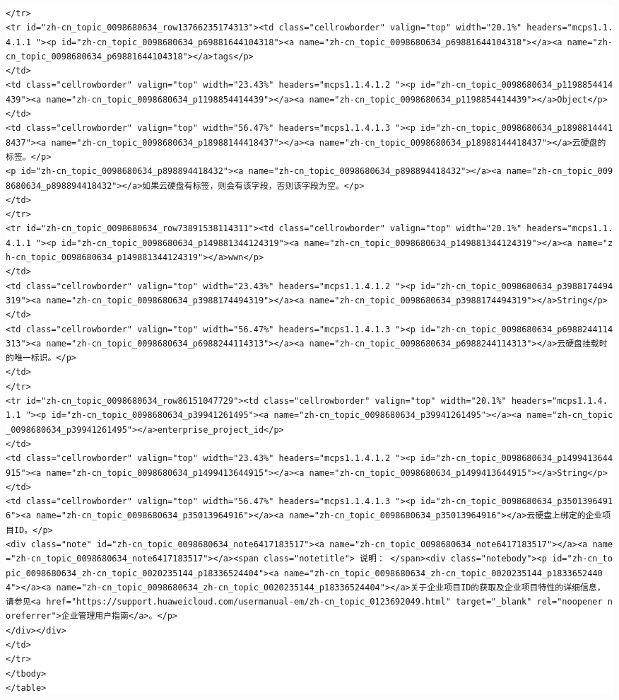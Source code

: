     </tr>
    <tr id="zh-cn_topic_0098680634_row13766235174313"><td class="cellrowborder" valign="top" width="20.1%" headers="mcps1.1.4.1.1 "><p id="zh-cn_topic_0098680634_p69881644104318"><a name="zh-cn_topic_0098680634_p69881644104318"></a><a name="zh-cn_topic_0098680634_p69881644104318"></a>tags</p>
    </td>
    <td class="cellrowborder" valign="top" width="23.43%" headers="mcps1.1.4.1.2 "><p id="zh-cn_topic_0098680634_p1198854414439"><a name="zh-cn_topic_0098680634_p1198854414439"></a><a name="zh-cn_topic_0098680634_p1198854414439"></a>Object</p>
    </td>
    <td class="cellrowborder" valign="top" width="56.47%" headers="mcps1.1.4.1.3 "><p id="zh-cn_topic_0098680634_p18988144418437"><a name="zh-cn_topic_0098680634_p18988144418437"></a><a name="zh-cn_topic_0098680634_p18988144418437"></a>云硬盘的标签。</p>
    <p id="zh-cn_topic_0098680634_p898894418432"><a name="zh-cn_topic_0098680634_p898894418432"></a><a name="zh-cn_topic_0098680634_p898894418432"></a>如果云硬盘有标签，则会有该字段，否则该字段为空。</p>
    </td>
    </tr>
    <tr id="zh-cn_topic_0098680634_row73891538114311"><td class="cellrowborder" valign="top" width="20.1%" headers="mcps1.1.4.1.1 "><p id="zh-cn_topic_0098680634_p149881344124319"><a name="zh-cn_topic_0098680634_p149881344124319"></a><a name="zh-cn_topic_0098680634_p149881344124319"></a>wwn</p>
    </td>
    <td class="cellrowborder" valign="top" width="23.43%" headers="mcps1.1.4.1.2 "><p id="zh-cn_topic_0098680634_p3988174494319"><a name="zh-cn_topic_0098680634_p3988174494319"></a><a name="zh-cn_topic_0098680634_p3988174494319"></a>String</p>
    </td>
    <td class="cellrowborder" valign="top" width="56.47%" headers="mcps1.1.4.1.3 "><p id="zh-cn_topic_0098680634_p6988244114313"><a name="zh-cn_topic_0098680634_p6988244114313"></a><a name="zh-cn_topic_0098680634_p6988244114313"></a>云硬盘挂载时的唯一标识。</p>
    </td>
    </tr>
    <tr id="zh-cn_topic_0098680634_row86151047729"><td class="cellrowborder" valign="top" width="20.1%" headers="mcps1.1.4.1.1 "><p id="zh-cn_topic_0098680634_p39941261495"><a name="zh-cn_topic_0098680634_p39941261495"></a><a name="zh-cn_topic_0098680634_p39941261495"></a>enterprise_project_id</p>
    </td>
    <td class="cellrowborder" valign="top" width="23.43%" headers="mcps1.1.4.1.2 "><p id="zh-cn_topic_0098680634_p1499413644915"><a name="zh-cn_topic_0098680634_p1499413644915"></a><a name="zh-cn_topic_0098680634_p1499413644915"></a>String</p>
    </td>
    <td class="cellrowborder" valign="top" width="56.47%" headers="mcps1.1.4.1.3 "><p id="zh-cn_topic_0098680634_p35013964916"><a name="zh-cn_topic_0098680634_p35013964916"></a><a name="zh-cn_topic_0098680634_p35013964916"></a>云硬盘上绑定的企业项目ID。</p>
    <div class="note" id="zh-cn_topic_0098680634_note6417183517"><a name="zh-cn_topic_0098680634_note6417183517"></a><a name="zh-cn_topic_0098680634_note6417183517"></a><span class="notetitle"> 说明： </span><div class="notebody"><p id="zh-cn_topic_0098680634_zh-cn_topic_0020235144_p18336524404"><a name="zh-cn_topic_0098680634_zh-cn_topic_0020235144_p18336524404"></a><a name="zh-cn_topic_0098680634_zh-cn_topic_0020235144_p18336524404"></a>关于企业项目ID的获取及企业项目特性的详细信息，请参见<a href="https://support.huaweicloud.com/usermanual-em/zh-cn_topic_0123692049.html" target="_blank" rel="noopener noreferrer">企业管理用户指南</a>。</p>
    </div></div>
    </td>
    </tr>
    </tbody>
    </table>
